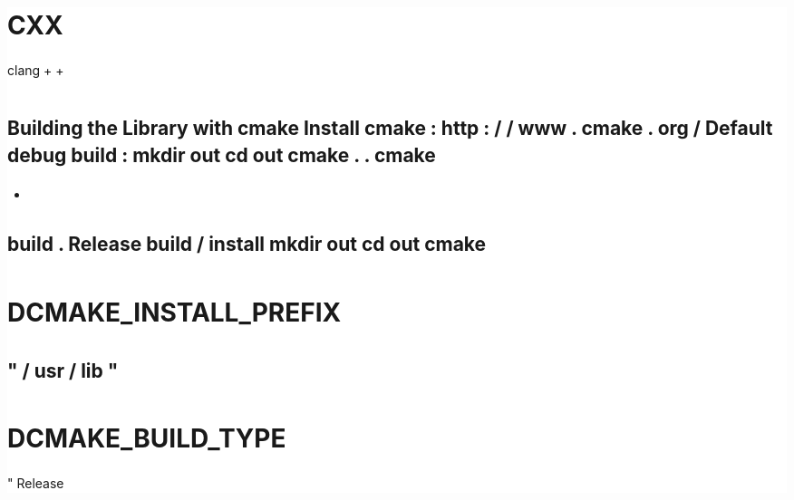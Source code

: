 CXX
=
clang
+
+
#
#
Building
the
Library
with
cmake
Install
cmake
:
http
:
/
/
www
.
cmake
.
org
/
Default
debug
build
:
mkdir
out
cd
out
cmake
.
.
cmake
-
-
build
.
Release
build
/
install
mkdir
out
cd
out
cmake
-
DCMAKE_INSTALL_PREFIX
=
"
/
usr
/
lib
"
-
DCMAKE_BUILD_TYPE
=
"
Release